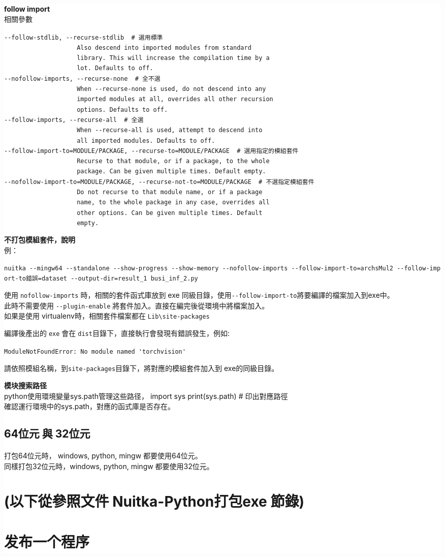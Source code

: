 **follow import**  
相關參數  

	--follow-stdlib, --recurse-stdlib  # 選用標準  
                        Also descend into imported modules from standard
                        library. This will increase the compilation time by a
                        lot. Defaults to off.
    --nofollow-imports, --recurse-none  # 全不選  
                        When --recurse-none is used, do not descend into any
                        imported modules at all, overrides all other recursion
                        options. Defaults to off.
    --follow-imports, --recurse-all  # 全選
                        When --recurse-all is used, attempt to descend into
                        all imported modules. Defaults to off.
    --follow-import-to=MODULE/PACKAGE, --recurse-to=MODULE/PACKAGE  # 選用指定的模組套件
                        Recurse to that module, or if a package, to the whole
                        package. Can be given multiple times. Default empty.
    --nofollow-import-to=MODULE/PACKAGE, --recurse-not-to=MODULE/PACKAGE  # 不選指定模組套件
                        Do not recurse to that module name, or if a package
                        name, to the whole package in any case, overrides all
                        other options. Can be given multiple times. Default
                        empty.

**不打包模組套件，說明**  
例：  

	nuitka --mingw64 --standalone --show-progress --show-memory --nofollow-imports --follow-import-to=archsMul2 --follow-import-to錯誤=dataset --output-dir=result_1 busi_inf_2.py

使用 `nofollow-imports` 時，相關的套件函式庫放到 exe 同級目錄，使用`--follow-import-to`將要編譯的檔案加入到exe中。  
此時不需要使用 `--plugin-enable` 將套件加入。直接在編完後從環境中將檔案加入。  
如果是使用 virtualenv時，相關套件檔案都在 `Lib\site-packages`  

編譯後產出的 `exe` 會在 `dist`目錄下，直接執行會發現有錯誤發生，例如:  

	ModuleNotFoundError: No module named 'torchvision'

請依照模組名稱，到`site-packages`目錄下，將對應的模組套件加入到 exe的同級目錄。  

**模块搜索路径**  
python使用環境變量sys.path管理这些路径，
import sys print(sys.path) # 印出對應路徑  
確認運行環境中的sys.path，對應的函式庫是否存在。  


## 64位元 與 32位元  

打包64位元時， windows, python, mingw 都要使用64位元。  
同樣打包32位元時，windows, python, mingw 都要使用32位元。

# (以下從參照文件 Nuitka-Python打包exe 節錄)  
# 发布一个程序 

